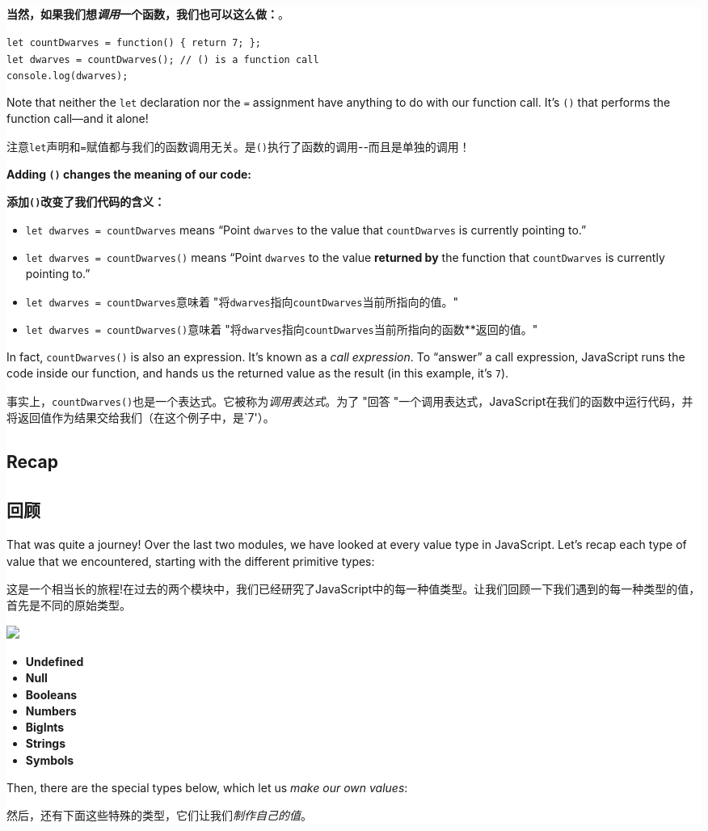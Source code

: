 **当然，如果我们想*调用*一个函数，我们也可以这么做：**。

```
let countDwarves = function() { return 7; };
let dwarves = countDwarves(); // () is a function call
console.log(dwarves);
```

Note that neither the `let` declaration nor the `=` assignment have anything to do with our function call. It’s `()` that performs the function call—and it alone!

注意`let`声明和`=`赋值都与我们的函数调用无关。是`()`执行了函数的调用--而且是单独的调用！

**Adding `()` changes the meaning of our code:**

**添加`()`改变了我们代码的含义：**


*   `let dwarves = countDwarves` means “Point `dwarves` to the value that `countDwarves` is currently pointing to.”

*   `let dwarves = countDwarves()` means “Point `dwarves` to the value **returned by** the function that `countDwarves` is currently pointing to.”


* `let dwarves = countDwarves`意味着 "将`dwarves`指向`countDwarves`当前所指向的值。" 
* `let dwarves = countDwarves()`意味着 "将`dwarves`指向`countDwarves`当前所指向的函数**返回的值。"

In fact, `countDwarves()` is also an expression. It’s known as a *call expression*. To “answer” a call expression, JavaScript runs the code inside our function, and hands us the returned value as the result (in this example, it’s `7`).

事实上，`countDwarves()`也是一个表达式。它被称为*调用表达式*。为了 "回答 "一个调用表达式，JavaScript在我们的函数中运行代码，并将返回值作为结果交给我们（在这个例子中，是`7'）。

## Recap

## 回顾

That was quite a journey! Over the last two modules, we have looked at every value type in JavaScript. Let’s recap each type of value that we encountered, starting with the different primitive types:

这是一个相当长的旅程!在过去的两个模块中，我们已经研究了JavaScript中的每一种值类型。让我们回顾一下我们遇到的每一种类型的值，首先是不同的原始类型。

![](https://res.cloudinary.com/dg3gyk0gu/image/upload/v1581383593/just-javascript-email-images/jj05/primitives-pt2-2.png)


*   **Undefined**
*   **Null**
*   **Booleans**
*   **Numbers**
*   **BigInts**
*   **Strings**
*   **Symbols**

Then, there are the special types below, which let us *make our own values*:

然后，还有下面这些特殊的类型，它们让我们*制作自己的值*。
